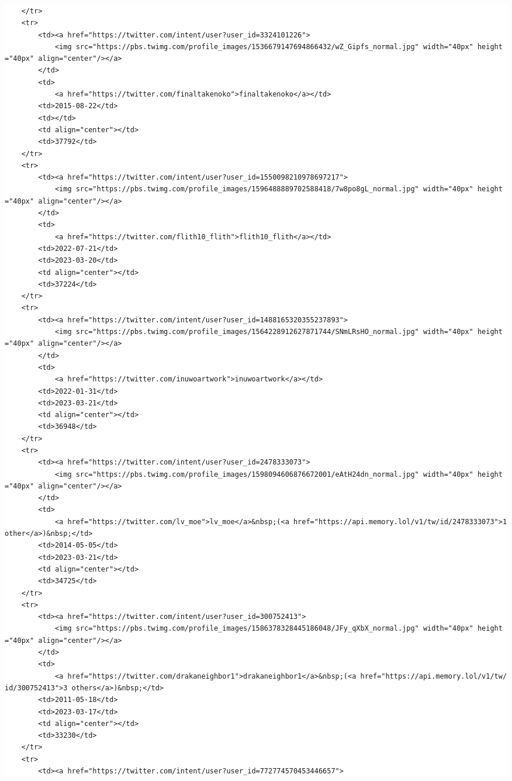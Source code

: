         </tr>
        <tr>
            <td><a href="https://twitter.com/intent/user?user_id=3324101226">
                <img src="https://pbs.twimg.com/profile_images/1536679147694866432/wZ_Gipfs_normal.jpg" width="40px" height="40px" align="center"/></a>
            </td>
            <td>
                <a href="https://twitter.com/finaltakenoko">finaltakenoko</a></td>
            <td>2015-08-22</td>
            <td></td>
            <td align="center"></td>
            <td>37792</td>
        </tr>
        <tr>
            <td><a href="https://twitter.com/intent/user?user_id=1550098210978697217">
                <img src="https://pbs.twimg.com/profile_images/1596488889702588418/7w8po8gL_normal.jpg" width="40px" height="40px" align="center"/></a>
            </td>
            <td>
                <a href="https://twitter.com/flith10_flith">flith10_flith</a></td>
            <td>2022-07-21</td>
            <td>2023-03-20</td>
            <td align="center"></td>
            <td>37224</td>
        </tr>
        <tr>
            <td><a href="https://twitter.com/intent/user?user_id=1488165320355237893">
                <img src="https://pbs.twimg.com/profile_images/1564228912627871744/SNmLRsHO_normal.jpg" width="40px" height="40px" align="center"/></a>
            </td>
            <td>
                <a href="https://twitter.com/inuwoartwork">inuwoartwork</a></td>
            <td>2022-01-31</td>
            <td>2023-03-21</td>
            <td align="center"></td>
            <td>36948</td>
        </tr>
        <tr>
            <td><a href="https://twitter.com/intent/user?user_id=2478333073">
                <img src="https://pbs.twimg.com/profile_images/1598094606876672001/eAtH24dn_normal.jpg" width="40px" height="40px" align="center"/></a>
            </td>
            <td>
                <a href="https://twitter.com/lv_moe">lv_moe</a>&nbsp;(<a href="https://api.memory.lol/v1/tw/id/2478333073">1 other</a>)&nbsp;</td>
            <td>2014-05-05</td>
            <td>2023-03-21</td>
            <td align="center"></td>
            <td>34725</td>
        </tr>
        <tr>
            <td><a href="https://twitter.com/intent/user?user_id=300752413">
                <img src="https://pbs.twimg.com/profile_images/1586378328445186048/JFy_qXbX_normal.jpg" width="40px" height="40px" align="center"/></a>
            </td>
            <td>
                <a href="https://twitter.com/drakaneighbor1">drakaneighbor1</a>&nbsp;(<a href="https://api.memory.lol/v1/tw/id/300752413">3 others</a>)&nbsp;</td>
            <td>2011-05-18</td>
            <td>2023-03-17</td>
            <td align="center"></td>
            <td>33230</td>
        </tr>
        <tr>
            <td><a href="https://twitter.com/intent/user?user_id=772774570453446657">